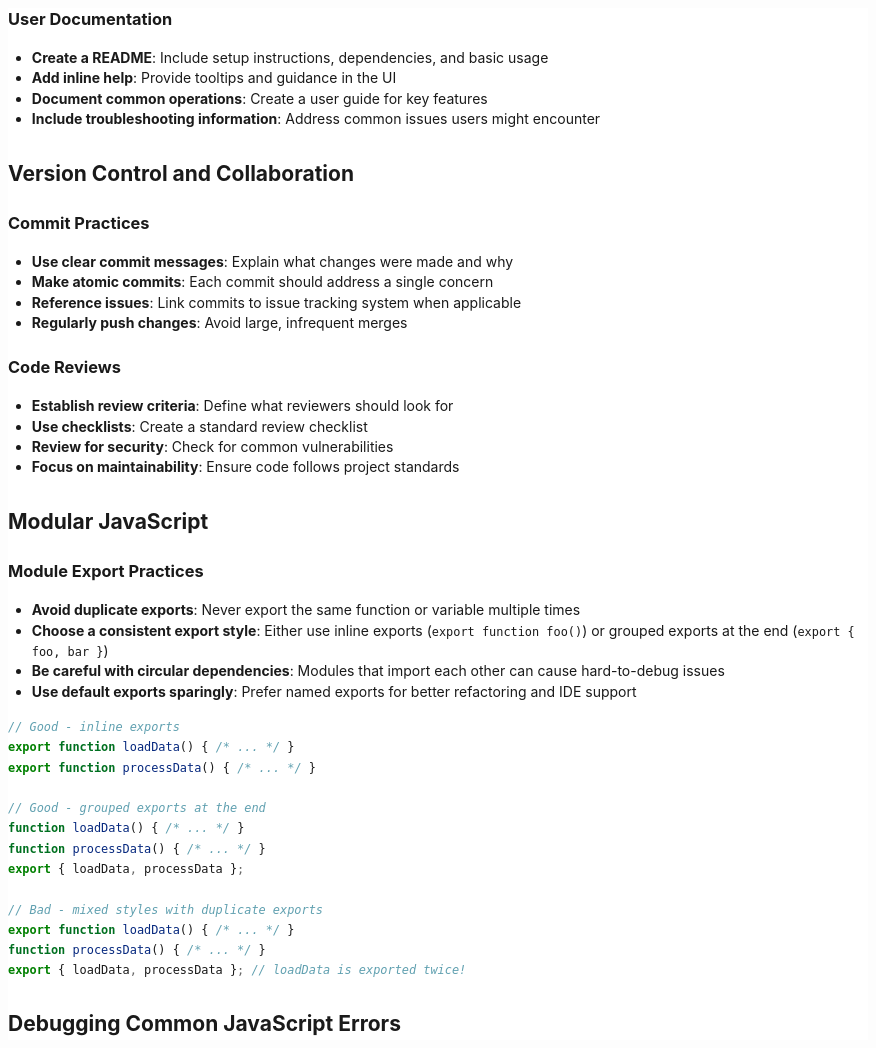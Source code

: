 ### User Documentation

- **Create a README**: Include setup instructions, dependencies, and basic usage
- **Add inline help**: Provide tooltips and guidance in the UI
- **Document common operations**: Create a user guide for key features
- **Include troubleshooting information**: Address common issues users might encounter

## Version Control and Collaboration

### Commit Practices

- **Use clear commit messages**: Explain what changes were made and why
- **Make atomic commits**: Each commit should address a single concern
- **Reference issues**: Link commits to issue tracking system when applicable
- **Regularly push changes**: Avoid large, infrequent merges

### Code Reviews

- **Establish review criteria**: Define what reviewers should look for
- **Use checklists**: Create a standard review checklist
- **Review for security**: Check for common vulnerabilities
- **Focus on maintainability**: Ensure code follows project standards

## Modular JavaScript

### Module Export Practices

- **Avoid duplicate exports**: Never export the same function or variable multiple times
- **Choose a consistent export style**: Either use inline exports (`export function foo()`) or grouped exports at the end (`export { foo, bar }`)
- **Be careful with circular dependencies**: Modules that import each other can cause hard-to-debug issues
- **Use default exports sparingly**: Prefer named exports for better refactoring and IDE support

```javascript
// Good - inline exports
export function loadData() { /* ... */ }
export function processData() { /* ... */ }

// Good - grouped exports at the end
function loadData() { /* ... */ }
function processData() { /* ... */ }
export { loadData, processData };

// Bad - mixed styles with duplicate exports
export function loadData() { /* ... */ }
function processData() { /* ... */ }
export { loadData, processData }; // loadData is exported twice!
```

## Debugging Common JavaScript Errors
